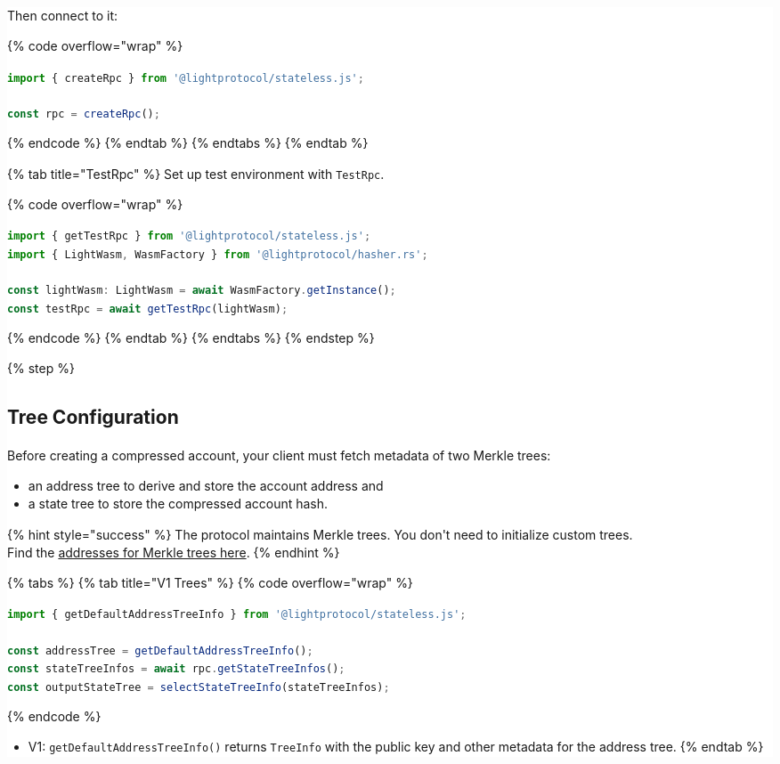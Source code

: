 Then connect to it:

{% code overflow="wrap" %}
```typescript
import { createRpc } from '@lightprotocol/stateless.js';

const rpc = createRpc();
```
{% endcode %}
{% endtab %}
{% endtabs %}
{% endtab %}

{% tab title="TestRpc" %}
Set up test environment with `TestRpc`.

{% code overflow="wrap" %}
```typescript
import { getTestRpc } from '@lightprotocol/stateless.js';
import { LightWasm, WasmFactory } from '@lightprotocol/hasher.rs';

const lightWasm: LightWasm = await WasmFactory.getInstance();
const testRpc = await getTestRpc(lightWasm);
```
{% endcode %}
{% endtab %}
{% endtabs %}
{% endstep %}

{% step %}
## Tree Configuration

Before creating a compressed account, your client must fetch metadata of two Merkle trees:

* an address tree to derive and store the account address and
* a state tree to store the compressed account hash.

{% hint style="success" %}
The protocol maintains Merkle trees. You don't need to initialize custom trees.\
Find the [addresses for Merkle trees here](https://www.zkcompression.com/resources/addresses-and-urls).
{% endhint %}

{% tabs %}
{% tab title="V1 Trees" %}
{% code overflow="wrap" %}
```typescript
import { getDefaultAddressTreeInfo } from '@lightprotocol/stateless.js';

const addressTree = getDefaultAddressTreeInfo();
const stateTreeInfos = await rpc.getStateTreeInfos();
const outputStateTree = selectStateTreeInfo(stateTreeInfos);
```
{% endcode %}
* V1: `getDefaultAddressTreeInfo()` returns `TreeInfo` with the public key and other metadata for the address tree.
{% endtab %}
